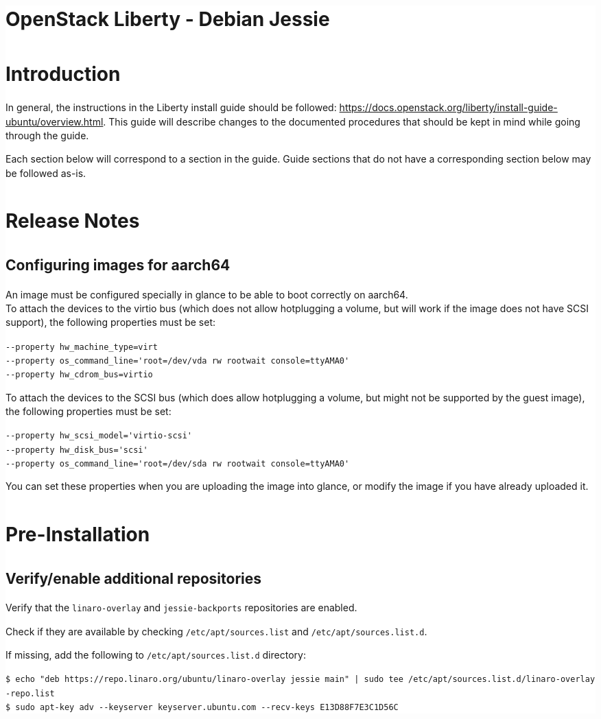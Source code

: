 # OpenStack Liberty - Debian Jessie

# Introduction

In general, the instructions in the Liberty install guide should be followed: https://docs.openstack.org/liberty/install-guide-ubuntu/overview.html.  This guide will describe changes to the documented procedures that should be kept in mind while going through the guide.

Each section below will correspond to a section in the guide.  Guide sections that do not have a corresponding section below may be followed as-is.

# Release Notes

## Configuring images for aarch64

An image must be configured specially in glance to be able to boot correctly on aarch64.  
To attach the devices to the virtio bus (which does not allow hotplugging a volume, but will work if the image does not have SCSI support), the following properties must be set:

```shell
--property hw_machine_type=virt
--property os_command_line='root=/dev/vda rw rootwait console=ttyAMA0'
--property hw_cdrom_bus=virtio
```

To attach the devices to the SCSI bus (which does allow hotplugging a volume, but might not be supported by the guest image), the following properties must be set:

```shell
--property hw_scsi_model='virtio-scsi'
--property hw_disk_bus='scsi'
--property os_command_line='root=/dev/sda rw rootwait console=ttyAMA0'
```

You can set these properties when you are uploading the image into glance, or modify the image if you have already uploaded it.


# Pre-Installation

## Verify/enable additional repositories

Verify that the `linaro-overlay` and `jessie-backports` repositories are enabled.

Check if they are available by checking `/etc/apt/sources.list` and `/etc/apt/sources.list.d`.

If missing, add the following to `/etc/apt/sources.list.d` directory:

```shell
$ echo "deb https://repo.linaro.org/ubuntu/linaro-overlay jessie main" | sudo tee /etc/apt/sources.list.d/linaro-overlay-repo.list
$ sudo apt-key adv --keyserver keyserver.ubuntu.com --recv-keys E13D88F7E3C1D56C
```
